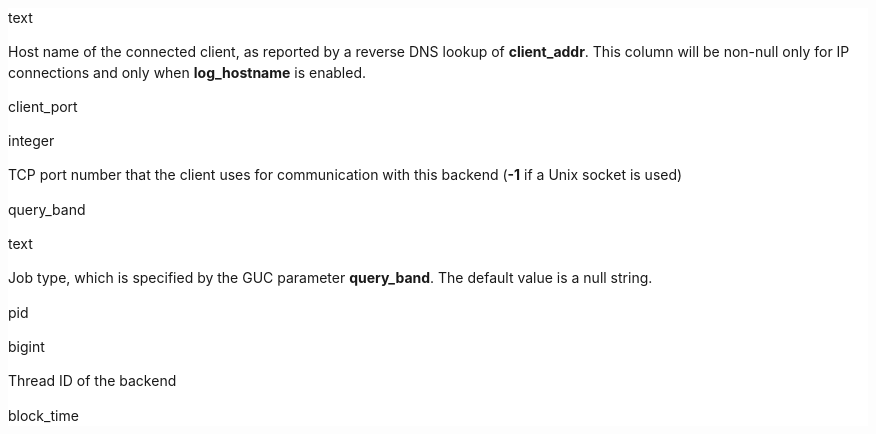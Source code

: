 <td class="cellrowborder" valign="top" width="19.040000000000003%" headers="mcps1.2.4.1.2 "><p id="en-us_topic_0237122664_p18271615169"><a name="en-us_topic_0237122664_p18271615169"></a><a name="en-us_topic_0237122664_p18271615169"></a>text</p>
</td>
<td class="cellrowborder" valign="top" width="51.300000000000004%" headers="mcps1.2.4.1.3 "><p id="en-us_topic_0237122664_p19827101512614"><a name="en-us_topic_0237122664_p19827101512614"></a><a name="en-us_topic_0237122664_p19827101512614"></a>Host name of the connected client, as reported by a reverse DNS lookup of <strong id="b9679525131813"><a name="b9679525131813"></a><a name="b9679525131813"></a>client_addr</strong>. This column will be non-null only for IP connections and only when <strong id="b57212265188"><a name="b57212265188"></a><a name="b57212265188"></a>log_hostname</strong> is enabled.</p>
</td>
</tr>
<tr id="en-us_topic_0237122664_row256119114713"><td class="cellrowborder" valign="top" width="29.659999999999997%" headers="mcps1.2.4.1.1 "><p id="en-us_topic_0237122664_p158288150611"><a name="en-us_topic_0237122664_p158288150611"></a><a name="en-us_topic_0237122664_p158288150611"></a>client_port</p>
</td>
<td class="cellrowborder" valign="top" width="19.040000000000003%" headers="mcps1.2.4.1.2 "><p id="en-us_topic_0237122664_p282813151865"><a name="en-us_topic_0237122664_p282813151865"></a><a name="en-us_topic_0237122664_p282813151865"></a>integer</p>
</td>
<td class="cellrowborder" valign="top" width="51.300000000000004%" headers="mcps1.2.4.1.3 "><p id="en-us_topic_0237122664_p1082851515610"><a name="en-us_topic_0237122664_p1082851515610"></a><a name="en-us_topic_0237122664_p1082851515610"></a>TCP port number that the client uses for communication with this backend (<strong id="b2675728121813"><a name="b2675728121813"></a><a name="b2675728121813"></a>-1</strong> if a Unix socket is used)</p>
</td>
</tr>
<tr id="en-us_topic_0237122664_row854419184710"><td class="cellrowborder" valign="top" width="29.659999999999997%" headers="mcps1.2.4.1.1 "><p id="en-us_topic_0237122664_p1482851518615"><a name="en-us_topic_0237122664_p1482851518615"></a><a name="en-us_topic_0237122664_p1482851518615"></a>query_band</p>
</td>
<td class="cellrowborder" valign="top" width="19.040000000000003%" headers="mcps1.2.4.1.2 "><p id="en-us_topic_0237122664_p982811156614"><a name="en-us_topic_0237122664_p982811156614"></a><a name="en-us_topic_0237122664_p982811156614"></a>text</p>
</td>
<td class="cellrowborder" valign="top" width="51.300000000000004%" headers="mcps1.2.4.1.3 "><p id="en-us_topic_0237122664_p58281815765"><a name="en-us_topic_0237122664_p58281815765"></a><a name="en-us_topic_0237122664_p58281815765"></a>Job type, which is specified by the GUC parameter <strong id="b137173219184"><a name="b137173219184"></a><a name="b137173219184"></a>query_band</strong>. The default value is a null string.</p>
</td>
</tr>
<tr id="en-us_topic_0237122664_row854151911475"><td class="cellrowborder" valign="top" width="29.659999999999997%" headers="mcps1.2.4.1.1 "><p id="en-us_topic_0237122664_p882811158619"><a name="en-us_topic_0237122664_p882811158619"></a><a name="en-us_topic_0237122664_p882811158619"></a>pid</p>
</td>
<td class="cellrowborder" valign="top" width="19.040000000000003%" headers="mcps1.2.4.1.2 "><p id="en-us_topic_0237122664_p1828615167"><a name="en-us_topic_0237122664_p1828615167"></a><a name="en-us_topic_0237122664_p1828615167"></a>bigint</p>
</td>
<td class="cellrowborder" valign="top" width="51.300000000000004%" headers="mcps1.2.4.1.3 "><p id="en-us_topic_0237122664_p1482819159617"><a name="en-us_topic_0237122664_p1482819159617"></a><a name="en-us_topic_0237122664_p1482819159617"></a>Thread ID of the backend</p>
</td>
</tr>
<tr id="en-us_topic_0237122664_row1154419204719"><td class="cellrowborder" valign="top" width="29.659999999999997%" headers="mcps1.2.4.1.1 "><p id="en-us_topic_0237122664_p1782841517610"><a name="en-us_topic_0237122664_p1782841517610"></a><a name="en-us_topic_0237122664_p1782841517610"></a>block_time</p>
</td>